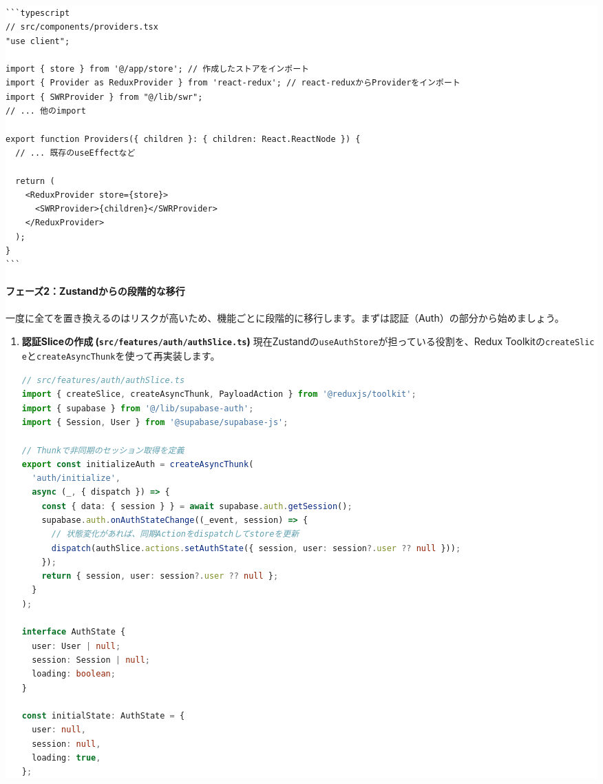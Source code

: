     ```typescript
    // src/components/providers.tsx
    "use client";

    import { store } from '@/app/store'; // 作成したストアをインポート
    import { Provider as ReduxProvider } from 'react-redux'; // react-reduxからProviderをインポート
    import { SWRProvider } from "@/lib/swr";
    // ... 他のimport

    export function Providers({ children }: { children: React.ReactNode }) {
      // ... 既存のuseEffectなど

      return (
        <ReduxProvider store={store}>
          <SWRProvider>{children}</SWRProvider>
        </ReduxProvider>
      );
    }
    ```

#### フェーズ2：Zustandからの段階的な移行

一度に全てを置き換えるのはリスクが高いため、機能ごとに段階的に移行します。まずは認証（Auth）の部分から始めましょう。

1.  **認証Sliceの作成 (`src/features/auth/authSlice.ts`)**
    現在Zustandの`useAuthStore`が担っている役割を、Redux Toolkitの`createSlice`と`createAsyncThunk`を使って再実装します。

    ```typescript
    // src/features/auth/authSlice.ts
    import { createSlice, createAsyncThunk, PayloadAction } from '@reduxjs/toolkit';
    import { supabase } from '@/lib/supabase-auth';
    import { Session, User } from '@supabase/supabase-js';

    // Thunkで非同期のセッション取得を定義
    export const initializeAuth = createAsyncThunk(
      'auth/initialize',
      async (_, { dispatch }) => {
        const { data: { session } } = await supabase.auth.getSession();
        supabase.auth.onAuthStateChange((_event, session) => {
          // 状態変化があれば、同期Actionをdispatchしてstoreを更新
          dispatch(authSlice.actions.setAuthState({ session, user: session?.user ?? null }));
        });
        return { session, user: session?.user ?? null };
      }
    );

    interface AuthState {
      user: User | null;
      session: Session | null;
      loading: boolean;
    }

    const initialState: AuthState = {
      user: null,
      session: null,
      loading: true,
    };
